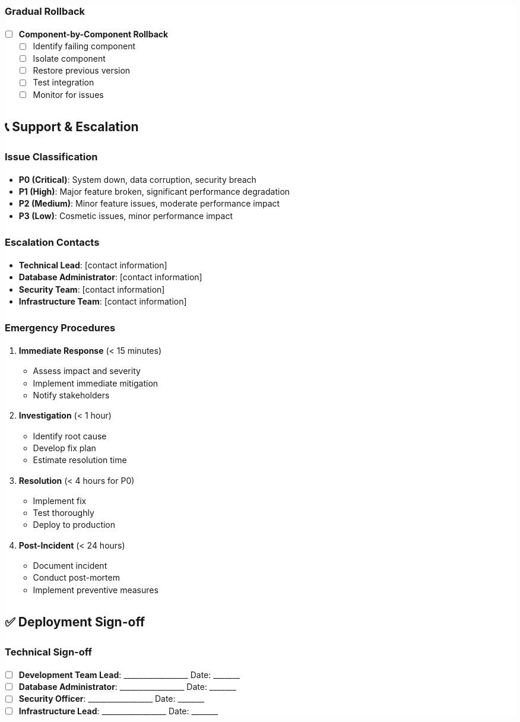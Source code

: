 ### Gradual Rollback
- [ ] **Component-by-Component Rollback**
  - [ ] Identify failing component
  - [ ] Isolate component
  - [ ] Restore previous version
  - [ ] Test integration
  - [ ] Monitor for issues

## 📞 Support & Escalation

### Issue Classification
- **P0 (Critical)**: System down, data corruption, security breach
- **P1 (High)**: Major feature broken, significant performance degradation
- **P2 (Medium)**: Minor feature issues, moderate performance impact
- **P3 (Low)**: Cosmetic issues, minor performance impact

### Escalation Contacts
- **Technical Lead**: [contact information]
- **Database Administrator**: [contact information]
- **Security Team**: [contact information]
- **Infrastructure Team**: [contact information]

### Emergency Procedures
1. **Immediate Response** (< 15 minutes)
   - Assess impact and severity
   - Implement immediate mitigation
   - Notify stakeholders

2. **Investigation** (< 1 hour)
   - Identify root cause
   - Develop fix plan
   - Estimate resolution time

3. **Resolution** (< 4 hours for P0)
   - Implement fix
   - Test thoroughly
   - Deploy to production

4. **Post-Incident** (< 24 hours)
   - Document incident
   - Conduct post-mortem
   - Implement preventive measures

## ✅ Deployment Sign-off

### Technical Sign-off
- [ ] **Development Team Lead**: _________________ Date: _______
- [ ] **Database Administrator**: _________________ Date: _______
- [ ] **Security Officer**: _________________ Date: _______
- [ ] **Infrastructure Lead**: _________________ Date: _______
